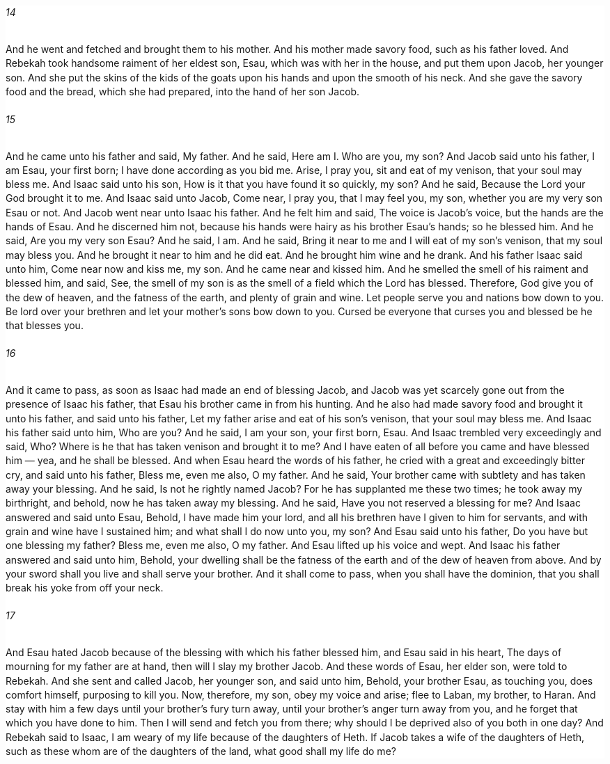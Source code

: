 ###### 14
And he went and fetched and brought them to his mother. And his mother made savory food, such as his father loved. And Rebekah took handsome raiment of her eldest son, Esau, which was with her in the house, and put them upon Jacob, her younger son. And she put the skins of the kids of the goats upon his hands and upon the smooth of his neck. And she gave the savory food and the bread, which she had prepared, into the hand of her son Jacob.

###### 15
And he came unto his father and said, My father. And he said, Here am I. Who are you, my son? And Jacob said unto his father, I am Esau, your first born; I have done according as you bid me. Arise, I pray you, sit and eat of my venison, that your soul may bless me. And Isaac said unto his son, How is it that you have found it so quickly, my son? And he said, Because the Lord your God brought it to me. And Isaac said unto Jacob, Come near, I pray you, that I may feel you, my son, whether you are my very son Esau or not. And Jacob went near unto Isaac his father. And he felt him and said, The voice is Jacob’s voice, but the hands are the hands of Esau. And he discerned him not, because his hands were hairy as his brother Esau’s hands; so he blessed him. And he said, Are you my very son Esau? And he said, I am. And he said, Bring it near to me and I will eat of my son’s venison, that my soul may bless you. And he brought it near to him and he did eat. And he brought him wine and he drank. And his father Isaac said unto him, Come near now and kiss me, my son. And he came near and kissed him. And he smelled the smell of his raiment and blessed him, and said, See, the smell of my son is as the smell of a field which the Lord has blessed. Therefore, God give you of the dew of heaven, and the fatness of the earth, and plenty of grain and wine. Let people serve you and nations bow down to you. Be lord over your brethren and let your mother’s sons bow down to you. Cursed be everyone that curses you and blessed be he that blesses you.

###### 16
And it came to pass, as soon as Isaac had made an end of blessing Jacob, and Jacob was yet scarcely gone out from the presence of Isaac his father, that Esau his brother came in from his hunting. And he also had made savory food and brought it unto his father, and said unto his father, Let my father arise and eat of his son’s venison, that your soul may bless me. And Isaac his father said unto him, Who are you? And he said, I am your son, your first born, Esau. And Isaac trembled very exceedingly and said, Who? Where is he that has taken venison and brought it to me? And I have eaten of all before you came and have blessed him — yea, and he shall be blessed. And when Esau heard the words of his father, he cried with a great and exceedingly bitter cry, and said unto his father, Bless me, even me also, O my father. And he said, Your brother came with subtlety and has taken away your blessing. And he said, Is not he rightly named Jacob? For he has supplanted me these two times; he took away my birthright, and behold, now he has taken away my blessing. And he said, Have you not reserved a blessing for me? And Isaac answered and said unto Esau, Behold, I have made him your lord, and all his brethren have I given to him for servants, and with grain and wine have I sustained him; and what shall I do now unto you, my son? And Esau said unto his father, Do you have but one blessing my father? Bless me, even me also, O my father. And Esau lifted up his voice and wept. And Isaac his father answered and said unto him, Behold, your dwelling shall be the fatness of the earth and of the dew of heaven from above. And by your sword shall you live and shall serve your brother. And it shall come to pass, when you shall have the dominion, that you shall break his yoke from off your neck.

###### 17
And Esau hated Jacob because of the blessing with which his father blessed him, and Esau said in his heart, The days of mourning for my father are at hand, then will I slay my brother Jacob. And these words of Esau, her elder son, were told to Rebekah. And she sent and called Jacob, her younger son, and said unto him, Behold, your brother Esau, as touching you, does comfort himself, purposing to kill you. Now, therefore, my son, obey my voice and arise; flee to Laban, my brother, to Haran. And stay with him a few days until your brother’s fury turn away, until your brother’s anger turn away from you, and he forget that which you have done to him. Then I will send and fetch you from there; why should I be deprived also of you both in one day? And Rebekah said to Isaac, I am weary of my life because of the daughters of Heth. If Jacob takes a wife of the daughters of Heth, such as these whom are of the daughters of the land, what good shall my life do me?
